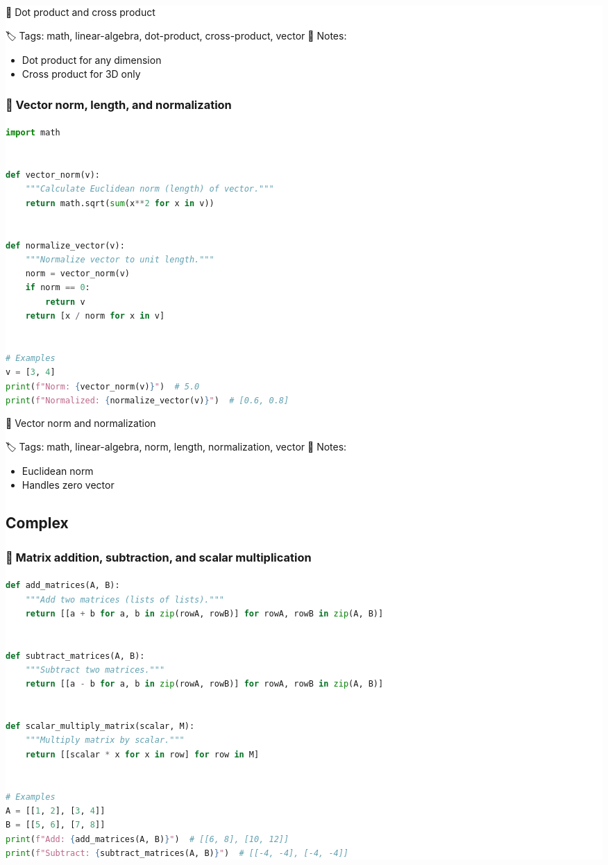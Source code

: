 📂 Dot product and cross product

🏷️ Tags: math, linear-algebra, dot-product, cross-product, vector
📝 Notes:
- Dot product for any dimension
- Cross product for 3D only

### 🧩 Vector norm, length, and normalization

```python
import math


def vector_norm(v):
    """Calculate Euclidean norm (length) of vector."""
    return math.sqrt(sum(x**2 for x in v))


def normalize_vector(v):
    """Normalize vector to unit length."""
    norm = vector_norm(v)
    if norm == 0:
        return v
    return [x / norm for x in v]


# Examples
v = [3, 4]
print(f"Norm: {vector_norm(v)}")  # 5.0
print(f"Normalized: {normalize_vector(v)}")  # [0.6, 0.8]
```

📂 Vector norm and normalization

🏷️ Tags: math, linear-algebra, norm, length, normalization, vector
📝 Notes:
- Euclidean norm
- Handles zero vector

## Complex

### 🧩 Matrix addition, subtraction, and scalar multiplication

```python
def add_matrices(A, B):
    """Add two matrices (lists of lists)."""
    return [[a + b for a, b in zip(rowA, rowB)] for rowA, rowB in zip(A, B)]


def subtract_matrices(A, B):
    """Subtract two matrices."""
    return [[a - b for a, b in zip(rowA, rowB)] for rowA, rowB in zip(A, B)]


def scalar_multiply_matrix(scalar, M):
    """Multiply matrix by scalar."""
    return [[scalar * x for x in row] for row in M]


# Examples
A = [[1, 2], [3, 4]]
B = [[5, 6], [7, 8]]
print(f"Add: {add_matrices(A, B)}")  # [[6, 8], [10, 12]]
print(f"Subtract: {subtract_matrices(A, B)}")  # [[-4, -4], [-4, -4]]
```